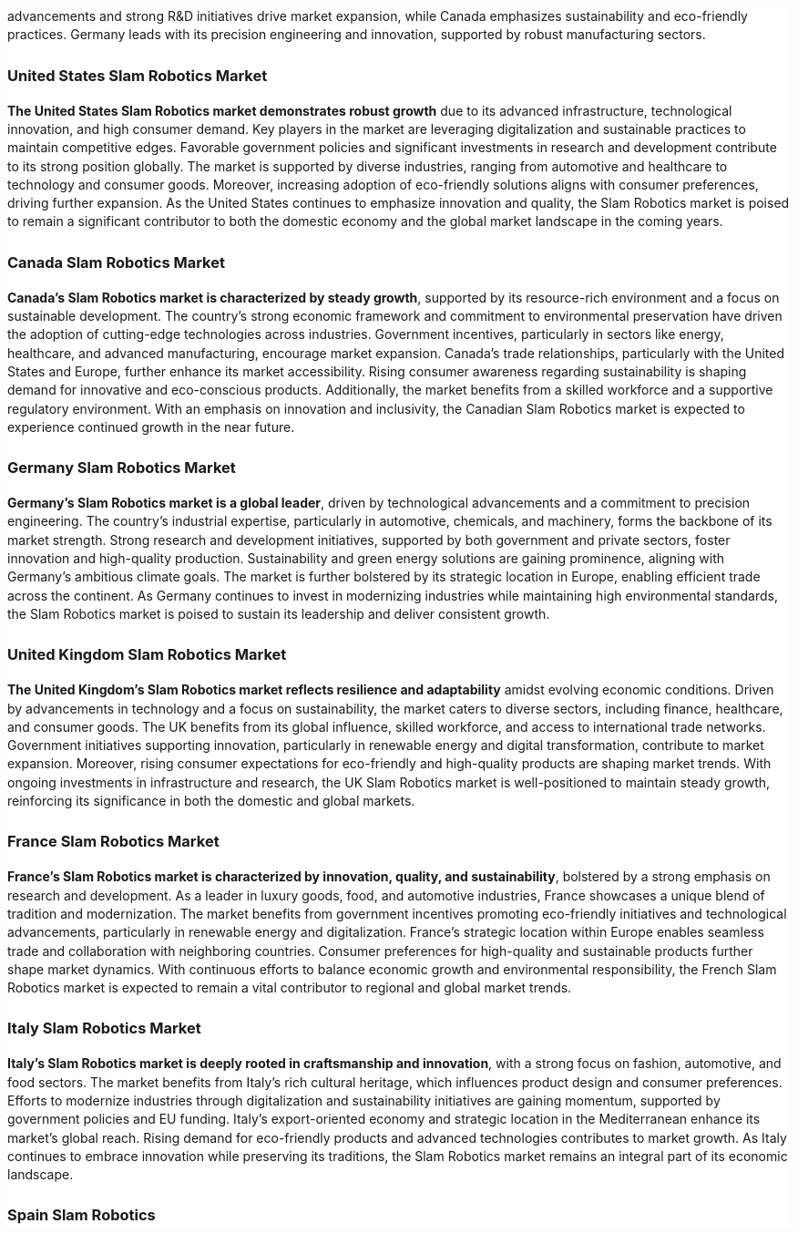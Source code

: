advancements and strong R&amp;D initiatives drive market expansion, while Canada emphasizes sustainability and eco-friendly practices. Germany leads with its precision engineering and innovation, supported by robust manufacturing sectors.</span></em></p></blockquote><h3><strong>United States Slam Robotics Market</strong></h3><p><strong>The United States Slam Robotics market demonstrates robust growth</strong> due to its advanced infrastructure, technological innovation, and high consumer demand. Key players in the market are leveraging digitalization and sustainable practices to maintain competitive edges. Favorable government policies and significant investments in research and development contribute to its strong position globally. The market is supported by diverse industries, ranging from automotive and healthcare to technology and consumer goods. Moreover, increasing adoption of eco-friendly solutions aligns with consumer preferences, driving further expansion. As the United States continues to emphasize innovation and quality, the Slam Robotics market is poised to remain a significant contributor to both the domestic economy and the global market landscape in the coming years.</p><h3><strong>Canada Slam Robotics Market</strong></h3><p><strong>Canada&rsquo;s Slam Robotics market is characterized by steady growth</strong>, supported by its resource-rich environment and a focus on sustainable development. The country&rsquo;s strong economic framework and commitment to environmental preservation have driven the adoption of cutting-edge technologies across industries. Government incentives, particularly in sectors like energy, healthcare, and advanced manufacturing, encourage market expansion. Canada&rsquo;s trade relationships, particularly with the United States and Europe, further enhance its market accessibility. Rising consumer awareness regarding sustainability is shaping demand for innovative and eco-conscious products. Additionally, the market benefits from a skilled workforce and a supportive regulatory environment. With an emphasis on innovation and inclusivity, the Canadian Slam Robotics market is expected to experience continued growth in the near future.</p><h3><strong>Germany Slam Robotics Market</strong></h3><p><strong>Germany&rsquo;s Slam Robotics market is a global leader</strong>, driven by technological advancements and a commitment to precision engineering. The country&rsquo;s industrial expertise, particularly in automotive, chemicals, and machinery, forms the backbone of its market strength. Strong research and development initiatives, supported by both government and private sectors, foster innovation and high-quality production. Sustainability and green energy solutions are gaining prominence, aligning with Germany&rsquo;s ambitious climate goals. The market is further bolstered by its strategic location in Europe, enabling efficient trade across the continent. As Germany continues to invest in modernizing industries while maintaining high environmental standards, the Slam Robotics market is poised to sustain its leadership and deliver consistent growth.</p><h3><strong>United Kingdom Slam Robotics Market</strong></h3><p><strong>The United Kingdom&rsquo;s Slam Robotics market reflects resilience and adaptability</strong> amidst evolving economic conditions. Driven by advancements in technology and a focus on sustainability, the market caters to diverse sectors, including finance, healthcare, and consumer goods. The UK benefits from its global influence, skilled workforce, and access to international trade networks. Government initiatives supporting innovation, particularly in renewable energy and digital transformation, contribute to market expansion. Moreover, rising consumer expectations for eco-friendly and high-quality products are shaping market trends. With ongoing investments in infrastructure and research, the UK Slam Robotics market is well-positioned to maintain steady growth, reinforcing its significance in both the domestic and global markets.</p><h3><strong>France Slam Robotics Market</strong></h3><p><strong>France&rsquo;s Slam Robotics market is characterized by innovation, quality, and sustainability</strong>, bolstered by a strong emphasis on research and development. As a leader in luxury goods, food, and automotive industries, France showcases a unique blend of tradition and modernization. The market benefits from government incentives promoting eco-friendly initiatives and technological advancements, particularly in renewable energy and digitalization. France&rsquo;s strategic location within Europe enables seamless trade and collaboration with neighboring countries. Consumer preferences for high-quality and sustainable products further shape market dynamics. With continuous efforts to balance economic growth and environmental responsibility, the French Slam Robotics market is expected to remain a vital contributor to regional and global market trends.</p><h3><strong>Italy Slam Robotics Market</strong></h3><p><strong>Italy&rsquo;s Slam Robotics market is deeply rooted in craftsmanship and innovation</strong>, with a strong focus on fashion, automotive, and food sectors. The market benefits from Italy&rsquo;s rich cultural heritage, which influences product design and consumer preferences. Efforts to modernize industries through digitalization and sustainability initiatives are gaining momentum, supported by government policies and EU funding. Italy&rsquo;s export-oriented economy and strategic location in the Mediterranean enhance its market&rsquo;s global reach. Rising demand for eco-friendly products and advanced technologies contributes to market growth. As Italy continues to embrace innovation while preserving its traditions, the Slam Robotics market remains an integral part of its economic landscape.</p><h3><strong>Spain Slam Robotics